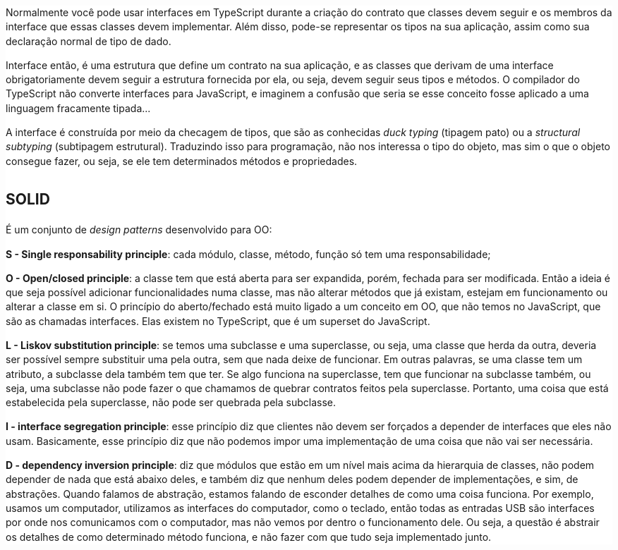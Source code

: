 Normalmente você pode usar interfaces em TypeScript durante a criação do contrato 
que classes devem seguir e os membros da interface que essas classes devem 
implementar. Além disso, pode-se representar os tipos na sua aplicação, assim 
como sua declaração normal de tipo de dado. 

Interface então, é uma estrutura que define um contrato na sua aplicação, e as 
classes que derivam de uma interface obrigatoriamente devem seguir a estrutura 
fornecida por ela, ou seja, devem seguir seus tipos e métodos. O compilador do 
TypeScript não converte interfaces para JavaScript, e imaginem a confusão que 
seria se esse conceito fosse aplicado a uma linguagem fracamente tipada...

A interface é construída por meio da checagem de tipos, que são as conhecidas 
*duck typing* (tipagem pato) ou a *structural subtyping* (subtipagem estrutural).
 Traduzindo isso para programação, não nos interessa o tipo do objeto, mas sim o 
 que o objeto consegue fazer, ou seja, se ele tem determinados métodos e 
 propriedades.

## SOLID

É um conjunto de *design patterns* desenvolvido para OO:

**S - Single responsability principle**: cada módulo, classe, método, função só 
tem uma responsabilidade;

**O - Open/closed principle**: a classe tem que está aberta para ser expandida, 
porém, fechada para ser modificada. Então a ideia é que seja possível adicionar 
funcionalidades numa classe, mas não alterar métodos que já existam, estejam em 
funcionamento ou alterar a classe em si. O princípio do aberto/fechado está muito 
ligado a um conceito em OO, que não temos no JavaScript, que são as chamadas 
interfaces. Elas existem no TypeScript, que é um superset do JavaScript.

**L - Liskov substitution principle**: se temos uma subclasse e uma superclasse, 
ou seja, uma classe que herda da outra, deveria ser possível sempre substituir 
uma pela outra, sem que nada deixe de funcionar. Em outras palavras, se uma classe 
tem um atributo, a subclasse dela também tem que ter. Se algo funciona na 
superclasse, tem que funcionar na subclasse também, ou seja, uma subclasse não 
pode fazer o que chamamos de quebrar contratos feitos pela superclasse. Portanto, 
uma coisa que está estabelecida pela superclasse, não pode ser quebrada pela 
subclasse.

**I - interface segregation principle**: esse princípio diz que clientes não 
devem ser forçados a depender de interfaces que eles não usam. Basicamente, esse 
princípio diz que não podemos impor uma implementação de uma coisa que não vai 
ser necessária.

**D - dependency inversion principle**: diz que módulos que estão em um nível 
mais acima da hierarquia de classes, não podem depender de nada que está abaixo 
deles, e também diz que nenhum deles podem depender de implementações, e sim, de 
abstrações. Quando falamos de abstração, estamos falando de esconder detalhes de 
como uma coisa funciona. Por exemplo, usamos um computador, utilizamos as 
interfaces do computador, como o teclado, então todas as entradas USB são 
interfaces por onde nos comunicamos com o computador, mas não vemos por dentro o 
funcionamento dele. Ou seja, a questão é abstrair os detalhes de como determinado 
método funciona, e não fazer com que tudo seja implementado junto.